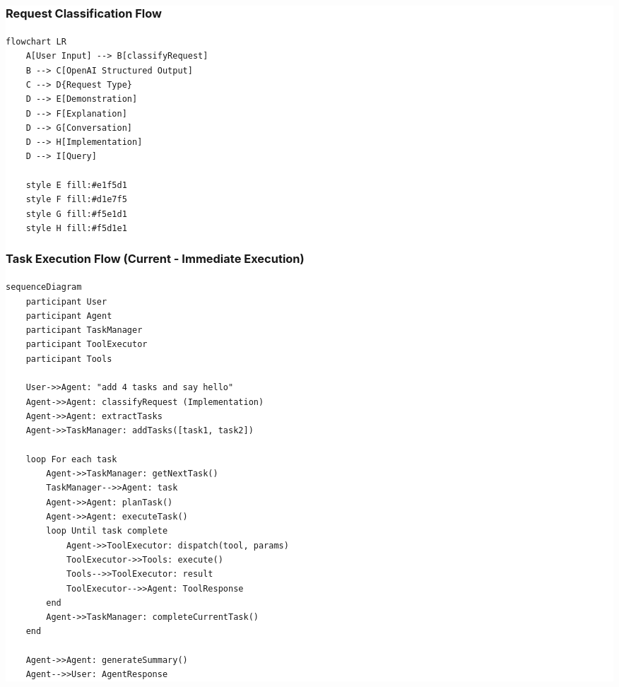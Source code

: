 ### Request Classification Flow

```mermaid
flowchart LR
    A[User Input] --> B[classifyRequest]
    B --> C[OpenAI Structured Output]
    C --> D{Request Type}
    D --> E[Demonstration]
    D --> F[Explanation] 
    D --> G[Conversation]
    D --> H[Implementation]
    D --> I[Query]
    
    style E fill:#e1f5d1
    style F fill:#d1e7f5
    style G fill:#f5e1d1
    style H fill:#f5d1e1
```

### Task Execution Flow (Current - Immediate Execution)

```mermaid
sequenceDiagram
    participant User
    participant Agent
    participant TaskManager
    participant ToolExecutor
    participant Tools
    
    User->>Agent: "add 4 tasks and say hello"
    Agent->>Agent: classifyRequest (Implementation)
    Agent->>Agent: extractTasks
    Agent->>TaskManager: addTasks([task1, task2])
    
    loop For each task
        Agent->>TaskManager: getNextTask()
        TaskManager-->>Agent: task
        Agent->>Agent: planTask()
        Agent->>Agent: executeTask()
        loop Until task complete
            Agent->>ToolExecutor: dispatch(tool, params)
            ToolExecutor->>Tools: execute()
            Tools-->>ToolExecutor: result
            ToolExecutor-->>Agent: ToolResponse
        end
        Agent->>TaskManager: completeCurrentTask()
    end
    
    Agent->>Agent: generateSummary()
    Agent-->>User: AgentResponse
```
